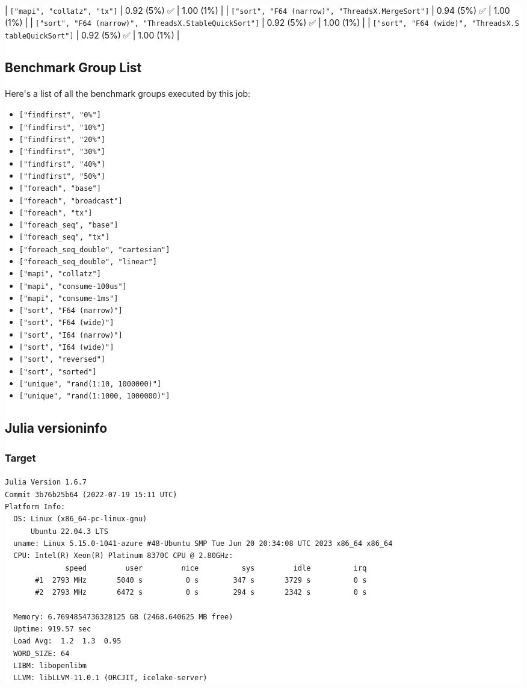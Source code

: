| `["mapi", "collatz", "tx"]`                            | 0.92 (5%) :white_check_mark: |                   1.00 (1%)  |
| `["sort", "F64 (narrow)", "ThreadsX.MergeSort"]`       | 0.94 (5%) :white_check_mark: |                   1.00 (1%)  |
| `["sort", "F64 (narrow)", "ThreadsX.StableQuickSort"]` | 0.92 (5%) :white_check_mark: |                   1.00 (1%)  |
| `["sort", "F64 (wide)", "ThreadsX.StableQuickSort"]`   | 0.92 (5%) :white_check_mark: |                   1.00 (1%)  |

## Benchmark Group List
Here's a list of all the benchmark groups executed by this job:

- `["findfirst", "0%"]`
- `["findfirst", "10%"]`
- `["findfirst", "20%"]`
- `["findfirst", "30%"]`
- `["findfirst", "40%"]`
- `["findfirst", "50%"]`
- `["foreach", "base"]`
- `["foreach", "broadcast"]`
- `["foreach", "tx"]`
- `["foreach_seq", "base"]`
- `["foreach_seq", "tx"]`
- `["foreach_seq_double", "cartesian"]`
- `["foreach_seq_double", "linear"]`
- `["mapi", "collatz"]`
- `["mapi", "consume-100us"]`
- `["mapi", "consume-1ms"]`
- `["sort", "F64 (narrow)"]`
- `["sort", "F64 (wide)"]`
- `["sort", "I64 (narrow)"]`
- `["sort", "I64 (wide)"]`
- `["sort", "reversed"]`
- `["sort", "sorted"]`
- `["unique", "rand(1:10, 1000000)"]`
- `["unique", "rand(1:1000, 1000000)"]`

## Julia versioninfo

### Target
```
Julia Version 1.6.7
Commit 3b76b25b64 (2022-07-19 15:11 UTC)
Platform Info:
  OS: Linux (x86_64-pc-linux-gnu)
      Ubuntu 22.04.3 LTS
  uname: Linux 5.15.0-1041-azure #48-Ubuntu SMP Tue Jun 20 20:34:08 UTC 2023 x86_64 x86_64
  CPU: Intel(R) Xeon(R) Platinum 8370C CPU @ 2.80GHz: 
              speed         user         nice          sys         idle          irq
       #1  2793 MHz       5040 s          0 s        347 s       3729 s          0 s
       #2  2793 MHz       6472 s          0 s        294 s       2342 s          0 s
       
  Memory: 6.7694854736328125 GB (2468.640625 MB free)
  Uptime: 919.57 sec
  Load Avg:  1.2  1.3  0.95
  WORD_SIZE: 64
  LIBM: libopenlibm
  LLVM: libLLVM-11.0.1 (ORCJIT, icelake-server)
```
